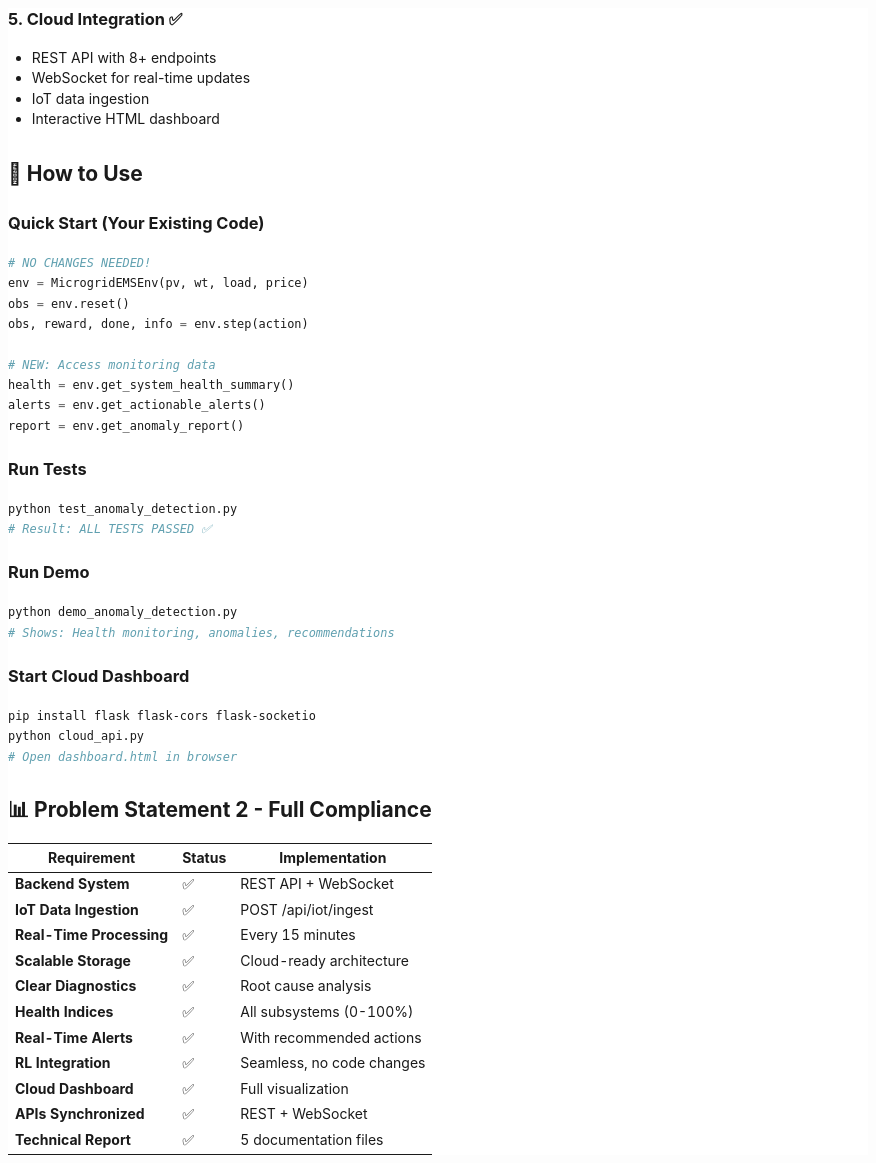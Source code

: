 ### 5. Cloud Integration ✅
- REST API with 8+ endpoints
- WebSocket for real-time updates
- IoT data ingestion
- Interactive HTML dashboard

## 🚀 How to Use

### Quick Start (Your Existing Code)
```python
# NO CHANGES NEEDED!
env = MicrogridEMSEnv(pv, wt, load, price)
obs = env.reset()
obs, reward, done, info = env.step(action)

# NEW: Access monitoring data
health = env.get_system_health_summary()
alerts = env.get_actionable_alerts()
report = env.get_anomaly_report()
```

### Run Tests
```bash
python test_anomaly_detection.py
# Result: ALL TESTS PASSED ✅
```

### Run Demo
```bash
python demo_anomaly_detection.py
# Shows: Health monitoring, anomalies, recommendations
```

### Start Cloud Dashboard
```bash
pip install flask flask-cors flask-socketio
python cloud_api.py
# Open dashboard.html in browser
```

## 📊 Problem Statement 2 - Full Compliance

| Requirement | Status | Implementation |
|-------------|--------|----------------|
| **Backend System** | ✅ | REST API + WebSocket |
| **IoT Data Ingestion** | ✅ | POST /api/iot/ingest |
| **Real-Time Processing** | ✅ | Every 15 minutes |
| **Scalable Storage** | ✅ | Cloud-ready architecture |
| **Clear Diagnostics** | ✅ | Root cause analysis |
| **Health Indices** | ✅ | All subsystems (0-100%) |
| **Real-Time Alerts** | ✅ | With recommended actions |
| **RL Integration** | ✅ | Seamless, no code changes |
| **Cloud Dashboard** | ✅ | Full visualization |
| **APIs Synchronized** | ✅ | REST + WebSocket |
| **Technical Report** | ✅ | 5 documentation files |